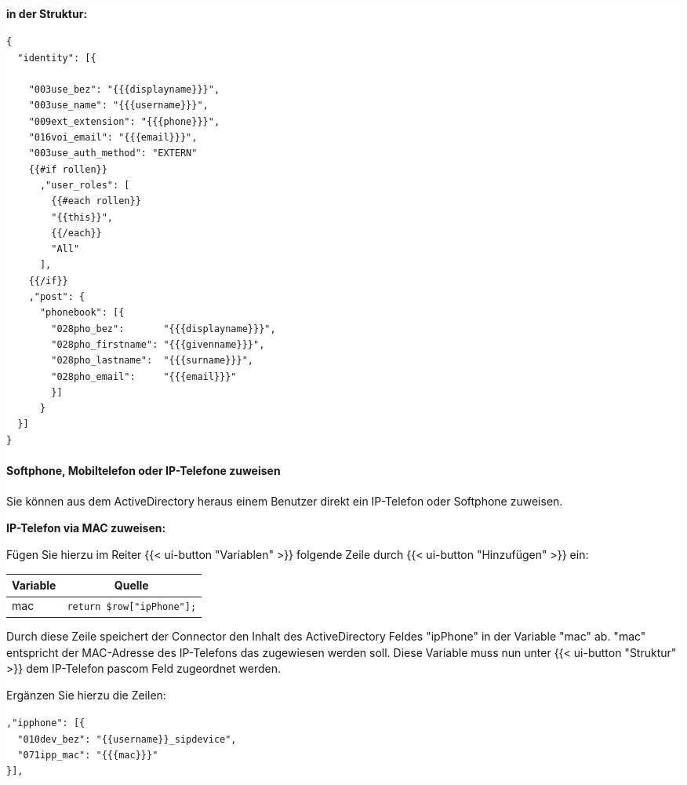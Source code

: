 **in der Struktur:**

    {
      "identity": [{

        "003use_bez": "{{{displayname}}}",
        "003use_name": "{{{username}}}",
        "009ext_extension": "{{{phone}}}",
        "016voi_email": "{{{email}}}",
        "003use_auth_method": "EXTERN"
        {{#if rollen}}
          ,"user_roles": [
            {{#each rollen}}
            "{{this}}",
            {{/each}}
            "All"
          ],
        {{/if}}
        ,"post": {
          "phonebook": [{
            "028pho_bez":       "{{{displayname}}}",
            "028pho_firstname": "{{{givenname}}}",
            "028pho_lastname":  "{{{surname}}}",
            "028pho_email":     "{{{email}}}"
            }]
          }
      }]
    }


#### Softphone, Mobiltelefon oder IP-Telefone zuweisen

Sie können aus dem ActiveDirectory heraus einem Benutzer direkt ein IP-Telefon oder Softphone zuweisen.

**IP-Telefon via MAC zuweisen:**

Fügen Sie hierzu im Reiter {{< ui-button "Variablen" >}} folgende Zeile durch {{< ui-button "Hinzufügen" >}} ein:

|Variable|Quelle|
|----|----|
|mac|`return $row["ipPhone"];`|

Durch diese Zeile speichert der Connector den Inhalt des ActiveDirectory Feldes "ipPhone" in der Variable "mac" ab.
"mac" entspricht der MAC-Adresse des IP-Telefons das zugewiesen werden soll.
Diese Variable muss nun unter {{< ui-button "Struktur" >}} dem IP-Telefon pascom Feld zugeordnet werden.

Ergänzen Sie hierzu die Zeilen:

    ,"ipphone": [{
      "010dev_bez": "{{username}}_sipdevice",
      "071ipp_mac": "{{{mac}}}"
    }],
